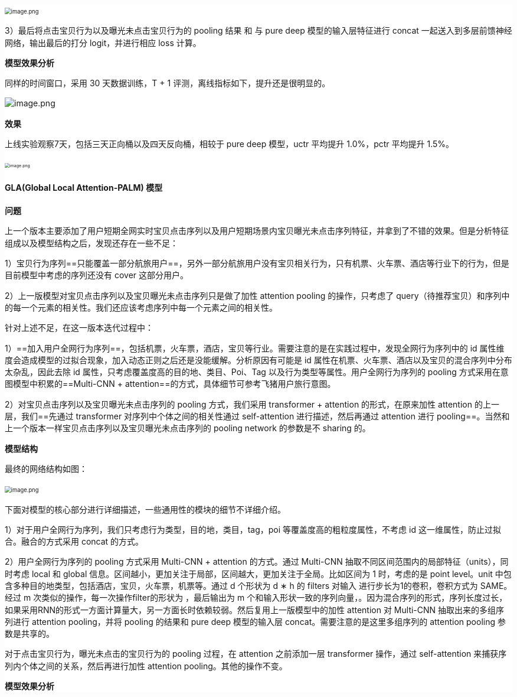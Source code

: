 <img src="https://ucc.alicdn.com/pic/developer-ecology/160dbe80097c40c1ac11a05116d10143.png" alt="image.png" style="zoom: 67%;" />

3）最后将点击宝贝行为以及曝光未点击宝贝行为的 pooling 结果 和 与 pure deep 模型的输入层特征进行 concat 一起送入到多层前馈神经网络，输出最后的打分 logit，并进行相应 loss 计算。

**模型效果分析**

同样的时间窗口，采用 30 天数据训练，T + 1 评测，离线指标如下，提升还是很明显的。

![image.png](https://ucc.alicdn.com/pic/developer-ecology/bdb54035f59744c59d43539b6ee889e4.png)

**效果**

上线实验观察7天，包括三天正向桶以及四天反向桶，相较于 pure deep 模型，uctr 平均提升 1.0%，pctr 平均提升 1.5%。

<img src="https://ucc.alicdn.com/pic/developer-ecology/ca150f279b0b461280ad54c1c94c4331.png" alt="image.png" style="zoom: 50%;" />

#### GLA(Global Local Attention-PALM) 模型

**问题**

上一个版本主要添加了用户短期全网实时宝贝点击序列以及用户短期场景内宝贝曝光未点击序列特征，并拿到了不错的效果。但是分析特征组成以及模型结构之后，发现还存在一些不足：

1）宝贝行为序列==只能覆盖一部分航旅用户==，另外一部分航旅用户没有宝贝相关行为，只有机票、火车票、酒店等行业下的行为，但是目前模型中考虑的序列还没有 cover 这部分用户。

2）上一版模型对宝贝点击序列以及宝贝曝光未点击序列只是做了加性 attention pooling 的操作，只考虑了 query（待推荐宝贝）和序列中的每一个元素的相关性。我们还应该考虑序列中每一个元素之间的相关性。

针对上述不足，在这一版本迭代过程中：

1）==加入用户全网行为序列==，包括机票，火车票，酒店，宝贝等行业。需要注意的是在实践过程中，发现全网行为序列中的 id 属性维度会造成模型的过拟合现象，加入动态正则之后还是没能缓解。分析原因有可能是 id 属性在机票、火车票、酒店以及宝贝的混合序列中分布太杂乱，因此去除 id 属性，只考虑覆盖度高的目的地、类目、Poi、Tag 以及行为类型等属性。用户全网行为序列的 pooling 方式采用在意图模型中积累的==Multi-CNN + attention==的方式，具体细节可参考飞猪用户旅行意图。

2）对宝贝点击序列以及宝贝曝光未点击序列的 pooling 方式，我们采用 transformer + attention 的形式，在原来加性 attention 的上一层，我们==先通过 transformer 对序列中个体之间的相关性通过 self-attention 进行描述，然后再通过 attention 进行 pooling==。当然和上一个版本一样宝贝点击序列以及宝贝曝光未点击序列的 pooling network 的参数是不 sharing 的。

**模型结构**

最终的网络结构如图：

<img src="https://ucc.alicdn.com/pic/developer-ecology/708905d5cc3b407fbc10cc4264406921.png" alt="image.png" style="zoom:67%;" />

下面对模型的核心部分进行详细描述，一些通用性的模块的细节不详细介绍。

1）对于用户全网行为序列，我们只考虑行为类型，目的地，类目，tag，poi 等覆盖度高的粗粒度属性，不考虑 id 这一维属性，防止过拟合。融合的方式采用 concat 的方式。

2）用户全网行为序列的 pooling 方式采用 Multi-CNN + attention 的方式。通过 Multi-CNN 抽取不同区间范围内的局部特征（units），同时考虑 local 和 global 信息。区间越小，更加关注于局部，区间越大，更加关注于全局。比如区间为 1 时，考虑的是 point level。unit 中包含多种目的地类型，包括酒店，宝贝，火车票，机票等。通过 d 个形状为 d ∗ h 的 filters 对输入 进行步长为1的卷积，卷积方式为 SAME。经过 m 次类似的操作，每一次操作filter的形状为 ，最后输出为 m 个和输入形状一致的序列向量，。因为混合序列的形式，序列长度过长，如果采用RNN的形式一方面计算量大，另一方面长时依赖较弱。然后复用上一版模型中的加性 attention 对 Multi-CNN 抽取出来的多组序列进行 attention pooling，并将 pooling 的结果和 pure deep 模型的输入层 concat。需要注意的是这里多组序列的 attention pooling 参数是共享的。

对于点击宝贝行为，曝光未点击的宝贝行为的 pooling 过程，在 attention 之前添加一层 transformer 操作，通过 self-attention 来捕获序列内个体之间的关系，然后再进行加性 attention pooling。其他的操作不变。

**模型效果分析**
